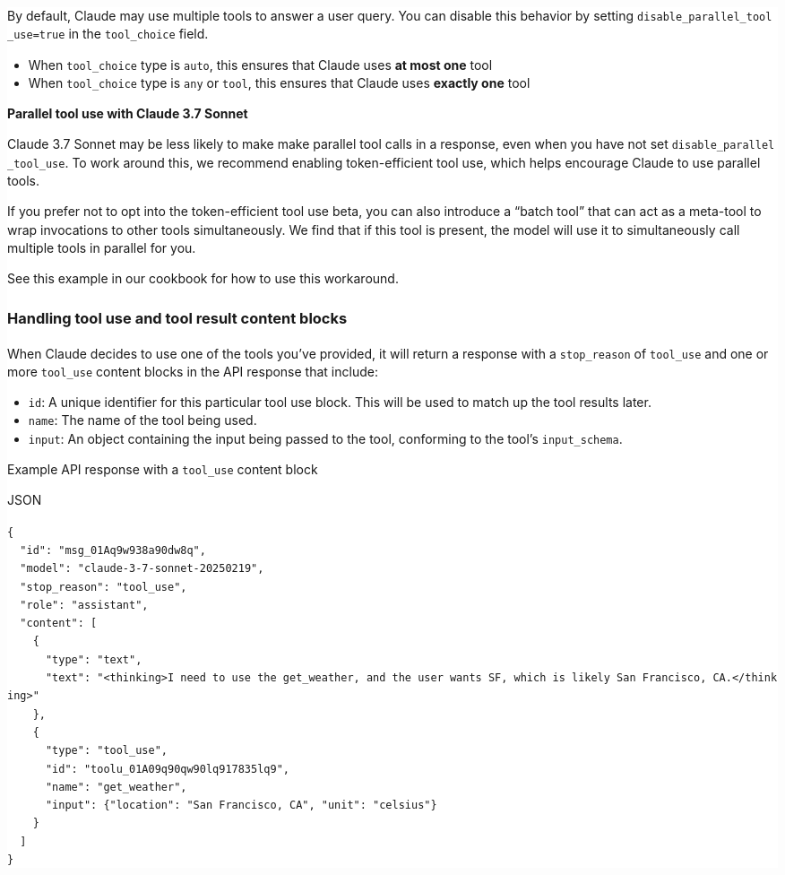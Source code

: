 By default, Claude may use multiple tools to answer a user query. You can
disable this behavior by setting `disable_parallel_tool_use=true` in the
`tool_choice` field.

  * When `tool_choice` type is `auto`, this ensures that Claude uses **at most one** tool
  * When `tool_choice` type is `any` or `tool`, this ensures that Claude uses **exactly one** tool

**Parallel tool use with Claude 3.7 Sonnet**

Claude 3.7 Sonnet may be less likely to make make parallel tool calls in a
response, even when you have not set `disable_parallel_tool_use`. To work
around this, we recommend enabling token-efficient tool use, which helps
encourage Claude to use parallel tools.

If you prefer not to opt into the token-efficient tool use beta, you can also
introduce a “batch tool” that can act as a meta-tool to wrap invocations to
other tools simultaneously. We find that if this tool is present, the model
will use it to simultaneously call multiple tools in parallel for you.

See this example in our cookbook for how to use this workaround.

### Handling tool use and tool result content blocks

When Claude decides to use one of the tools you’ve provided, it will return a
response with a `stop_reason` of `tool_use` and one or more `tool_use` content
blocks in the API response that include:

  * `id`: A unique identifier for this particular tool use block. This will be used to match up the tool results later.
  * `name`: The name of the tool being used.
  * `input`: An object containing the input being passed to the tool, conforming to the tool’s `input_schema`.

Example API response with a `tool_use` content block

JSON

    
    
    {
      "id": "msg_01Aq9w938a90dw8q",
      "model": "claude-3-7-sonnet-20250219",
      "stop_reason": "tool_use",
      "role": "assistant",
      "content": [
        {
          "type": "text",
          "text": "<thinking>I need to use the get_weather, and the user wants SF, which is likely San Francisco, CA.</thinking>"
        },
        {
          "type": "tool_use",
          "id": "toolu_01A09q90qw90lq917835lq9",
          "name": "get_weather",
          "input": {"location": "San Francisco, CA", "unit": "celsius"}
        }
      ]
    }
    